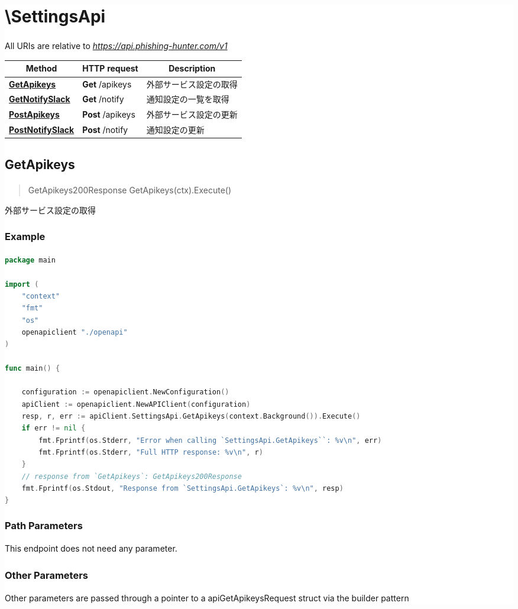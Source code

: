 # \SettingsApi

All URIs are relative to *https://api.phishing-hunter.com/v1*

Method | HTTP request | Description
------------- | ------------- | -------------
[**GetApikeys**](SettingsApi.md#GetApikeys) | **Get** /apikeys | 外部サービス設定の取得
[**GetNotifySlack**](SettingsApi.md#GetNotifySlack) | **Get** /notify | 通知設定の一覧を取得
[**PostApikeys**](SettingsApi.md#PostApikeys) | **Post** /apikeys | 外部サービス設定の更新
[**PostNotifySlack**](SettingsApi.md#PostNotifySlack) | **Post** /notify | 通知設定の更新



## GetApikeys

> GetApikeys200Response GetApikeys(ctx).Execute()

外部サービス設定の取得

### Example

```go
package main

import (
    "context"
    "fmt"
    "os"
    openapiclient "./openapi"
)

func main() {

    configuration := openapiclient.NewConfiguration()
    apiClient := openapiclient.NewAPIClient(configuration)
    resp, r, err := apiClient.SettingsApi.GetApikeys(context.Background()).Execute()
    if err != nil {
        fmt.Fprintf(os.Stderr, "Error when calling `SettingsApi.GetApikeys``: %v\n", err)
        fmt.Fprintf(os.Stderr, "Full HTTP response: %v\n", r)
    }
    // response from `GetApikeys`: GetApikeys200Response
    fmt.Fprintf(os.Stdout, "Response from `SettingsApi.GetApikeys`: %v\n", resp)
}
```

### Path Parameters

This endpoint does not need any parameter.

### Other Parameters

Other parameters are passed through a pointer to a apiGetApikeysRequest struct via the builder pattern
